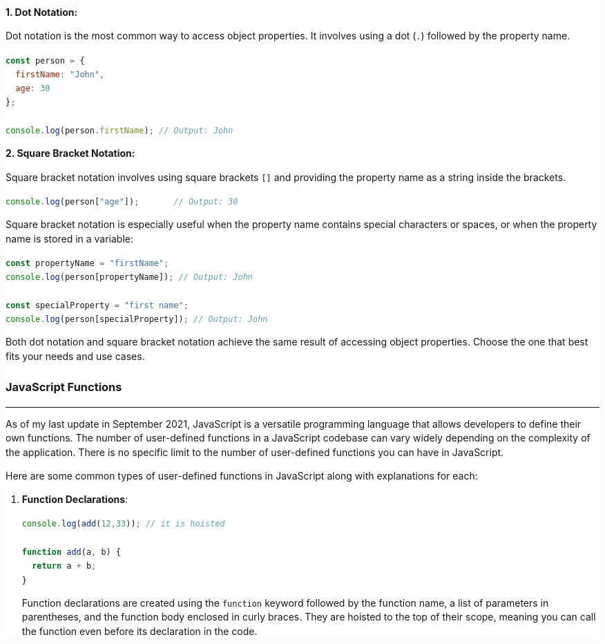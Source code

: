 **1. Dot Notation:**

Dot notation is the most common way to access object properties. It involves using a dot (`.`) followed by the property name.

```javascript
const person = {
  firstName: "John",
  age: 30
};

console.log(person.firstName); // Output: John
```

**2. Square Bracket Notation:**

Square bracket notation involves using square brackets `[]` and providing the property name as a string inside the brackets.

```javascript
console.log(person["age"]);       // Output: 30
```

Square bracket notation is especially useful when the property name contains special characters or spaces, or when the property name is stored in a variable:

```javascript
const propertyName = "firstName";
console.log(person[propertyName]); // Output: John

const specialProperty = "first name";
console.log(person[specialProperty]); // Output: John
```

Both dot notation and square bracket notation achieve the same result of accessing object properties. Choose the one that best fits your needs and use cases.

### JavaScript Functions
---
As of my last update in September 2021, JavaScript is a versatile programming language that allows developers to define their own functions. The number of user-defined functions in a JavaScript codebase can vary widely depending on the complexity of the application. There is no specific limit to the number of user-defined functions you can have in JavaScript.

Here are some common types of user-defined functions in JavaScript along with explanations for each:

1. **Function Declarations**:
   ```javascript
   console.log(add(12,33)); // it is hoisted

   function add(a, b) {
     return a + b;
   }
   ```
   Function declarations are created using the `function` keyword followed by the function name, a list of parameters in parentheses, and the function body enclosed in curly braces. They are hoisted to the top of their scope, meaning you can call the function even before its declaration in the code.


  [id]: "12345",